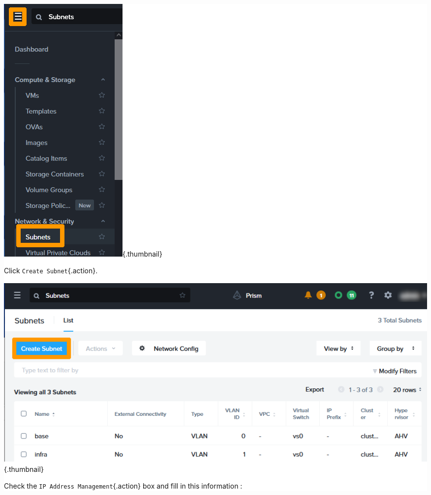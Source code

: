 ![02 Create Storage VLAN 01](images/02-create-storage-vlan01.png){.thumbnail}

Click `Create Subnet`{.action}.

![02 Create Storage VLAN 02](images/02-create-storage-vlan02.png){.thumbnail}

Check the `IP Address Management`{.action} box and fill in this information :
